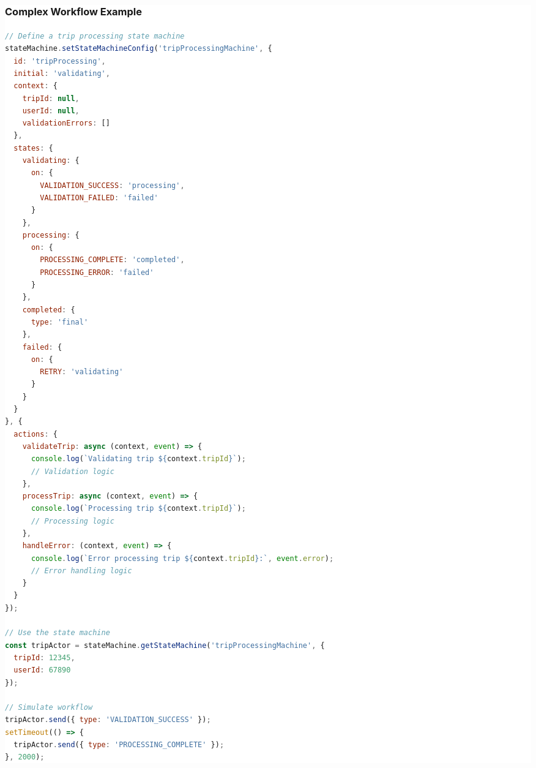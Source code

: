 ### Complex Workflow Example
```javascript
// Define a trip processing state machine
stateMachine.setStateMachineConfig('tripProcessingMachine', {
  id: 'tripProcessing',
  initial: 'validating',
  context: {
    tripId: null,
    userId: null,
    validationErrors: []
  },
  states: {
    validating: {
      on: {
        VALIDATION_SUCCESS: 'processing',
        VALIDATION_FAILED: 'failed'
      }
    },
    processing: {
      on: {
        PROCESSING_COMPLETE: 'completed',
        PROCESSING_ERROR: 'failed'
      }
    },
    completed: {
      type: 'final'
    },
    failed: {
      on: {
        RETRY: 'validating'
      }
    }
  }
}, {
  actions: {
    validateTrip: async (context, event) => {
      console.log(`Validating trip ${context.tripId}`);
      // Validation logic
    },
    processTrip: async (context, event) => {
      console.log(`Processing trip ${context.tripId}`);
      // Processing logic
    },
    handleError: (context, event) => {
      console.log(`Error processing trip ${context.tripId}:`, event.error);
      // Error handling logic
    }
  }
});

// Use the state machine
const tripActor = stateMachine.getStateMachine('tripProcessingMachine', {
  tripId: 12345,
  userId: 67890
});

// Simulate workflow
tripActor.send({ type: 'VALIDATION_SUCCESS' });
setTimeout(() => {
  tripActor.send({ type: 'PROCESSING_COMPLETE' });
}, 2000);
```

